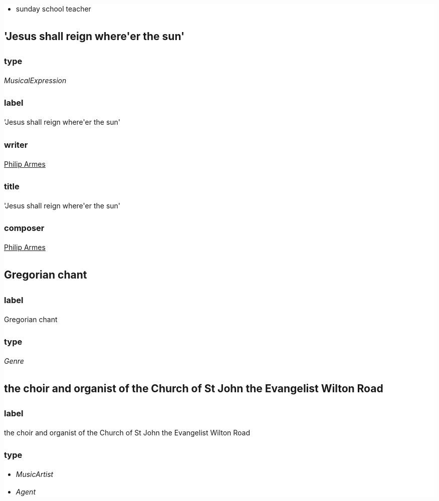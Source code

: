  - sunday school teacher

## 'Jesus shall reign where'er the sun'

### type


*MusicalExpression*

### label


'Jesus shall reign where'er the sun'

### writer


[Philip Armes](#Philip-Armes)

### title


'Jesus shall reign where'er the sun'

### composer


[Philip Armes](#Philip-Armes)

## Gregorian chant

### label


Gregorian chant

### type


*Genre*

## the choir and organist of the Church of St John the Evangelist Wilton Road

### label


the choir and organist of the Church of St John the Evangelist Wilton Road

### type

 - *MusicArtist*

 - *Agent*

